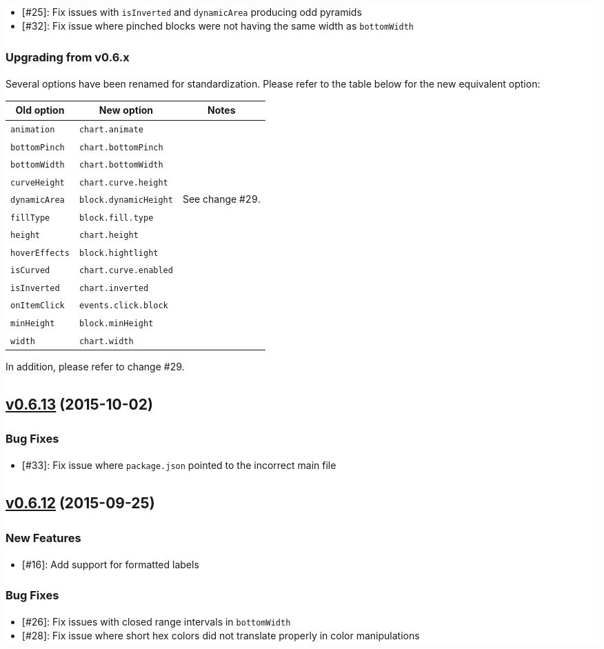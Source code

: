 * [#25]: Fix issues with `isInverted` and `dynamicArea` producing odd pyramids
* [#32]: Fix issue where pinched blocks were not having the same width as `bottomWidth`

### Upgrading from v0.6.x

Several options have been renamed for standardization. Please refer to the table
below for the new equivalent option:

| Old option     | New option            | Notes           |
| -------------- | --------------------- | --------------- |
| `animation`    | `chart.animate`       |                 |
| `bottomPinch`  | `chart.bottomPinch`   |                 |
| `bottomWidth`  | `chart.bottomWidth`   |                 |
| `curveHeight`  | `chart.curve.height`  |                 |
| `dynamicArea`  | `block.dynamicHeight` | See change #29. |
| `fillType`     | `block.fill.type`     |                 |
| `height`       | `chart.height`        |                 |
| `hoverEffects` | `block.hightlight`    |                 |
| `isCurved`     | `chart.curve.enabled` |                 |
| `isInverted`   | `chart.inverted`      |                 |
| `onItemClick`  | `events.click.block`  |                 |
| `minHeight`    | `block.minHeight`     |                 |
| `width`        | `chart.width`         |                 |

In addition, please refer to change #29.

## [v0.6.13](https://github.com/jakezatecky/d3-funnel/compare/v0.6.12...v0.6.13) (2015-10-02)

### Bug Fixes

* [#33]: Fix issue where `package.json` pointed to the incorrect main file

## [v0.6.12](https://github.com/jakezatecky/d3-funnel/compare/0.6.11...v0.6.12) (2015-09-25)

### New Features

* [#16]: Add support for formatted labels

### Bug Fixes

* [#26]: Fix issues with closed range intervals in `bottomWidth`
* [#28]: Fix issue where short hex colors did not translate properly in color manipulations


[d3-changes]: https://github.com/d3/d3/blob/master/CHANGES.md